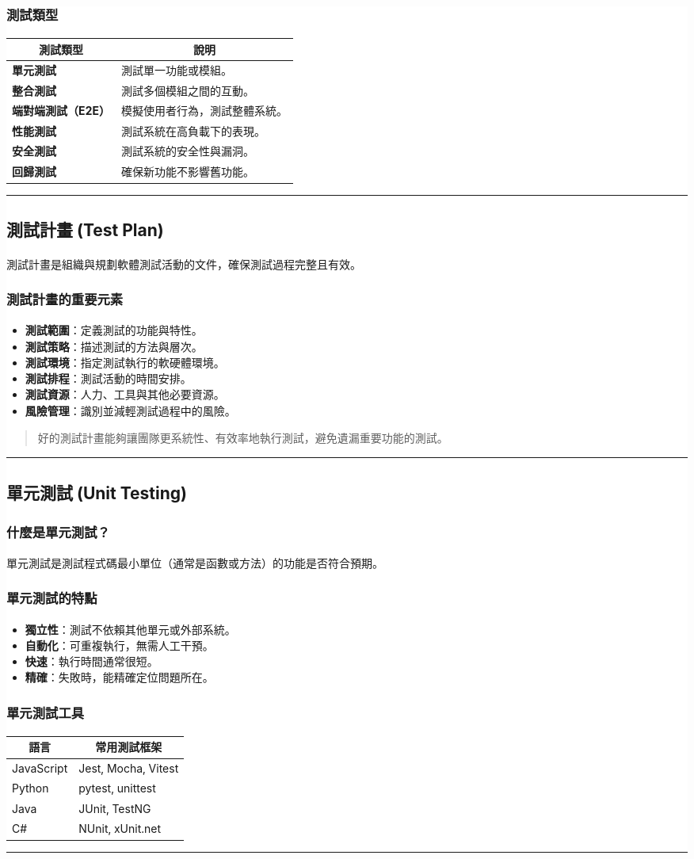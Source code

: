 
### 測試類型

| 測試類型              | 說明                           |
| --------------------- | ------------------------------ |
| **單元測試**          | 測試單一功能或模組。           |
| **整合測試**          | 測試多個模組之間的互動。       |
| **端對端測試（E2E）** | 模擬使用者行為，測試整體系統。 |
| **性能測試**          | 測試系統在高負載下的表現。     |
| **安全測試**          | 測試系統的安全性與漏洞。       |
| **回歸測試**          | 確保新功能不影響舊功能。       |

---

## 測試計畫 (Test Plan)

測試計畫是組織與規劃軟體測試活動的文件，確保測試過程完整且有效。

### 測試計畫的重要元素

- **測試範圍**：定義測試的功能與特性。
- **測試策略**：描述測試的方法與層次。
- **測試環境**：指定測試執行的軟硬體環境。
- **測試排程**：測試活動的時間安排。
- **測試資源**：人力、工具與其他必要資源。
- **風險管理**：識別並減輕測試過程中的風險。

> 好的測試計畫能夠讓團隊更系統性、有效率地執行測試，避免遺漏重要功能的測試。

---

## 單元測試 (Unit Testing)

### 什麼是單元測試？

單元測試是測試程式碼最小單位（通常是函數或方法）的功能是否符合預期。

### 單元測試的特點

- **獨立性**：測試不依賴其他單元或外部系統。
- **自動化**：可重複執行，無需人工干預。
- **快速**：執行時間通常很短。
- **精確**：失敗時，能精確定位問題所在。

### 單元測試工具

| 語言      | 常用測試框架       |
| --------- | ------------------ |
| JavaScript | Jest, Mocha, Vitest |
| Python    | pytest, unittest   |
| Java      | JUnit, TestNG      |
| C#        | NUnit, xUnit.net   |

---